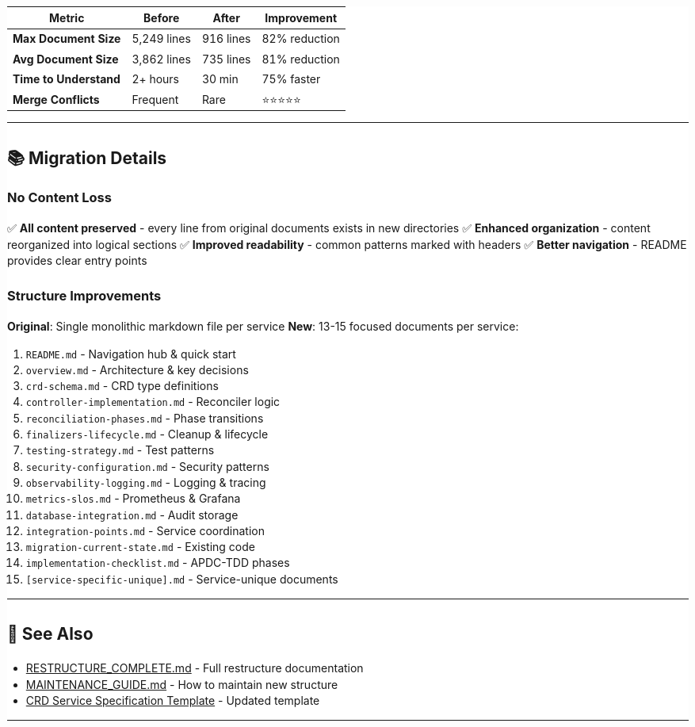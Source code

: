 | Metric | Before | After | Improvement |
|--------|--------|-------|-------------|
| **Max Document Size** | 5,249 lines | 916 lines | 82% reduction |
| **Avg Document Size** | 3,862 lines | 735 lines | 81% reduction |
| **Time to Understand** | 2+ hours | 30 min | 75% faster |
| **Merge Conflicts** | Frequent | Rare | ⭐⭐⭐⭐⭐ |

---

## 📚 Migration Details

### **No Content Loss**

✅ **All content preserved** - every line from original documents exists in new directories
✅ **Enhanced organization** - content reorganized into logical sections
✅ **Improved readability** - common patterns marked with headers
✅ **Better navigation** - README provides clear entry points

### **Structure Improvements**

**Original**: Single monolithic markdown file per service
**New**: 13-15 focused documents per service:

1. `README.md` - Navigation hub & quick start
2. `overview.md` - Architecture & key decisions
3. `crd-schema.md` - CRD type definitions
4. `controller-implementation.md` - Reconciler logic
5. `reconciliation-phases.md` - Phase transitions
6. `finalizers-lifecycle.md` - Cleanup & lifecycle
7. `testing-strategy.md` - Test patterns
8. `security-configuration.md` - Security patterns
9. `observability-logging.md` - Logging & tracing
10. `metrics-slos.md` - Prometheus & Grafana
11. `database-integration.md` - Audit storage
12. `integration-points.md` - Service coordination
13. `migration-current-state.md` - Existing code
14. `implementation-checklist.md` - APDC-TDD phases
15. `[service-specific-unique].md` - Service-unique documents

---

## 🔗 See Also

- [RESTRUCTURE_COMPLETE.md](../RESTRUCTURE_COMPLETE.md) - Full restructure documentation
- [MAINTENANCE_GUIDE.md](../MAINTENANCE_GUIDE.md) - How to maintain new structure
- [CRD Service Specification Template](../../../development/templates/CRD_SERVICE_SPECIFICATION_TEMPLATE.md) - Updated template

---
